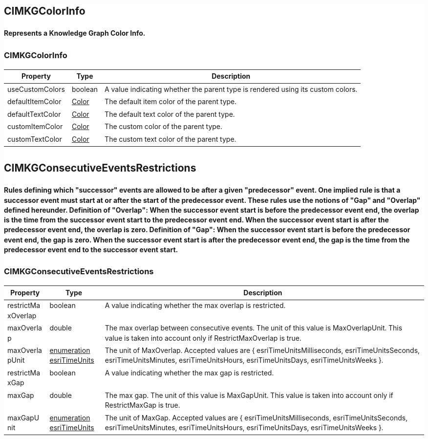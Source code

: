 




## CIMKGColorInfo
#### Represents a Knowledge Graph Color Info. 


### CIMKGColorInfo 

|Property | Type | Description | 
|---------|--------|--------|
| useCustomColors | boolean | A value indicating whether the parent type is rendered using its custom colors. 
| defaultItemColor | [Color](Types.md#color) | The default item color of the parent type. 
| defaultTextColor | [Color](Types.md#color) | The default text color of the parent type. 
| customItemColor | [Color](Types.md#color) | The custom color of the parent type. 
| customTextColor | [Color](Types.md#color) | The custom text color of the parent type. 






## CIMKGConsecutiveEventsRestrictions
#### Rules defining which "successor" events are allowed to be after a given "predecessor" event. One implied rule is that a successor event must start at or after the start of the predecessor event. These rules use the notions of "Gap" and "Overlap" defined hereunder. Definition of "Overlap": When the successor event start is before the predecessor event end, the overlap is the time from the successor event start to the predecessor event end. When the successor event start is after the predecessor event end, the overlap is zero. Definition of "Gap": When the successor event start is before the predecessor event end, the gap is zero. When the successor event start is after the predecessor event end, the gap is the time from the predecessor event end to the successor event start. 


### CIMKGConsecutiveEventsRestrictions 

|Property | Type | Description | 
|---------|--------|--------|
| restrictMaxOverlap | boolean | A value indicating whether the max overlap is restricted. 
| maxOverlap | double | The max overlap between consecutive events. The unit of this value is MaxOverlapUnit. This value is taken into account only if RestrictMaxOverlap is true. 
| maxOverlapUnit | [enumeration esriTimeUnits](ExternalReferences.md#enumeration-esritimeunits) | The unit of MaxOverlap. Accepted values are { esriTimeUnitsMilliseconds, esriTimeUnitsSeconds, esriTimeUnitsMinutes, esriTimeUnitsHours, esriTimeUnitsDays, esriTimeUnitsWeeks }. 
| restrictMaxGap | boolean | A value indicating whether the max gap is restricted. 
| maxGap | double | The max gap. The unit of this value is MaxGapUnit. This value is taken into account only if RestrictMaxGap is true. 
| maxGapUnit | [enumeration esriTimeUnits](ExternalReferences.md#enumeration-esritimeunits) | The unit of MaxGap. Accepted values are { esriTimeUnitsMilliseconds, esriTimeUnitsSeconds, esriTimeUnitsMinutes, esriTimeUnitsHours, esriTimeUnitsDays, esriTimeUnitsWeeks }. 
